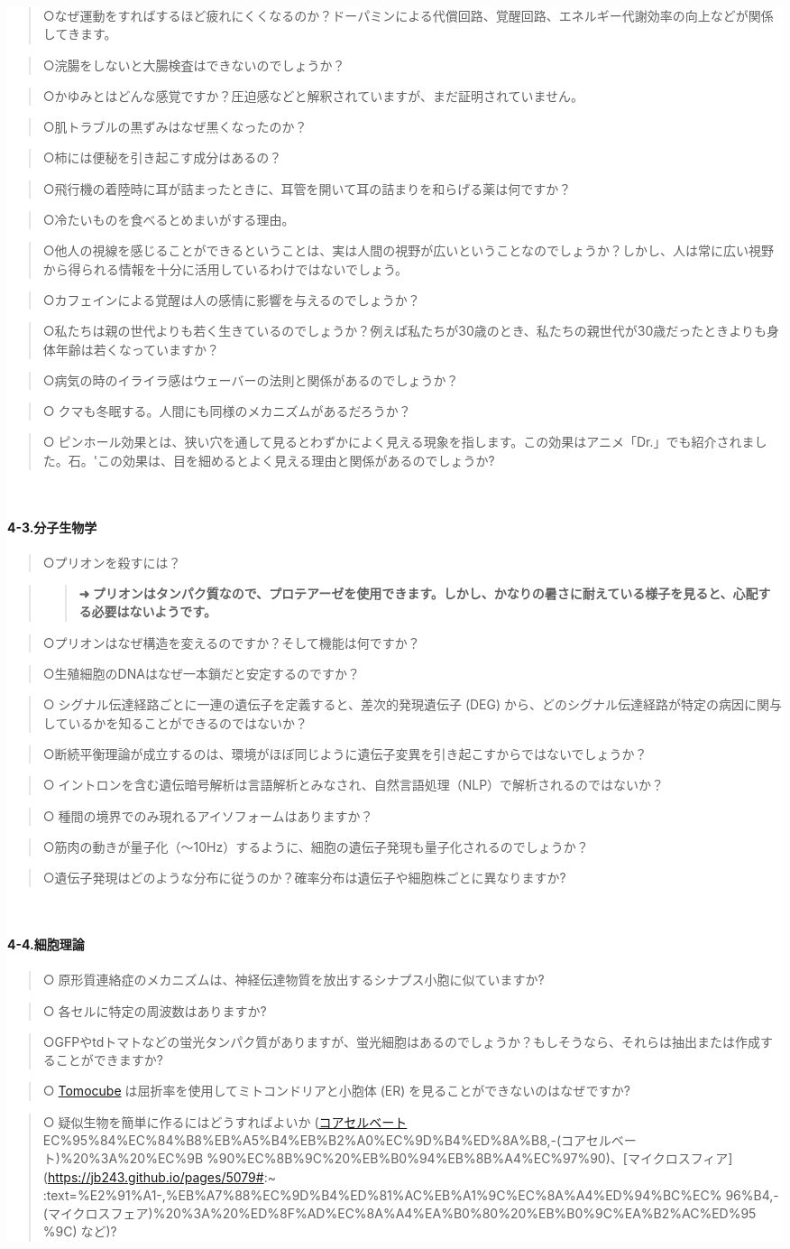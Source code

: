 > ○なぜ運動をすればするほど疲れにくくなるのか？ドーパミンによる代償回路、覚醒回路、エネルギー代謝効率の向上などが関係してきます。

> ○浣腸をしないと大腸検査はできないのでしょうか？

> ○かゆみとはどんな感覚ですか？圧迫感などと解釈されていますが、まだ証明されていません。

> ○肌トラブルの黒ずみはなぜ黒くなったのか？

> ○柿には便秘を引き起こす成分はあるの？

> ○飛行機の着陸時に耳が詰まったときに、耳管を開いて耳の詰まりを和らげる薬は何ですか？

> ○冷たいものを食べるとめまいがする理由。

> ○他人の視線を感じることができるということは、実は人間の視野が広いということなのでしょうか？しかし、人は常に広い視野から得られる情報を十分に活用しているわけではないでしょう。

> ○カフェインによる覚醒は人の感情に影響を与えるのでしょうか？

> ○私たちは親の世代よりも若く生きているのでしょうか？例えば私たちが30歳のとき、私たちの親世代が30歳だったときよりも身体年齢は若くなっていますか？

> ○病気の時のイライラ感はウェーバーの法則と関係があるのでしょうか？

> ○ クマも冬眠する。人間にも同様のメカニズムがあるだろうか？

> ○ ピンホール効果とは、狭い穴を通して見るとわずかによく見える現象を指します。この効果はアニメ「Dr.」でも紹介されました。石。'この効果は、目を細めるとよく見える理由と関係があるのでしょうか?

<br>

#### **4-3.分子生物学**

> ○プリオンを殺すには？

>> **➜ プリオンはタンパク質なので、プロテアーゼを使用できます。しかし、かなりの暑さに耐えている様子を見ると、心配する必要はないようです。**

> ○プリオンはなぜ構造を変えるのですか？そして機能は何ですか？

> ○生殖細胞のDNAはなぜ一本鎖だと安定するのですか？

> ○ シグナル伝達経路ごとに一連の遺伝子を定義すると、差次的発現遺伝子 (DEG) から、どのシグナル伝達経路が特定の病因に関与しているかを知ることができるのではないか？

> ○断続平衡理論が成立するのは、環境がほぼ同じように遺伝子変異を引き起こすからではないでしょうか？

> ○ イントロンを含む遺伝暗号解析は言語解析とみなされ、自然言語処理（NLP）で解析されるのではないか？

> ○ 種間の境界でのみ現れるアイソフォームはありますか？

> ○筋肉の動きが量子化（～10Hz）するように、細胞の遺伝子発現も量子化されるのでしょうか？

> ○遺伝子発現はどのような分布に従うのか？確率分布は遺伝子や細胞株ごとに異なりますか?

<br>

#### **4-4.細胞理論**

> ○ 原形質連絡症のメカニズムは、神経伝達物質を放出するシナプス小胞に似ていますか?

> ○ 各セルに特定の周波数はありますか?

> ○GFPやtdトマトなどの蛍光タンパク質がありますが、蛍光細胞はあるのでしょうか？もしそうなら、それらは抽出または作成することができますか?

> ○ [Tomocube](https://www.biorxiv.org/content/10.1101/2021.05.23.445351v1) は屈折率を使用してミトコンドリアと小胞体 (ER) を見ることができないのはなぜですか?

> ○ 疑似生物を簡単に作るにはどうすればよいか ([コアセルベート](https://jb243.github.io/pages/5079#:~:text=%E2%91%A0-,%EC%BD%94%) EC%95%84%EC%84%B8%EB%A5%B4%EB%B2%A0%EC%9D%B4%ED%8A%B8,-(コアセルベート)%20%3A%20%EC%9B %90%EC%8B%9C%20%EB%B0%94%EB%8B%A4%EC%97%90)、[マイクロスフィア](https://jb243.github.io/pages/5079#:~ :text=%E2%91%A1-,%EB%A7%88%EC%9D%B4%ED%81%AC%EB%A1%9C%EC%8A%A4%ED%94%BC%EC% 96%B4,-(マイクロスフェア)%20%3A%20%ED%8F%AD%EC%8A%A4%EA%B0%80%20%EB%B0%9C%EA%B2%AC%ED%95 %9C) など)?

